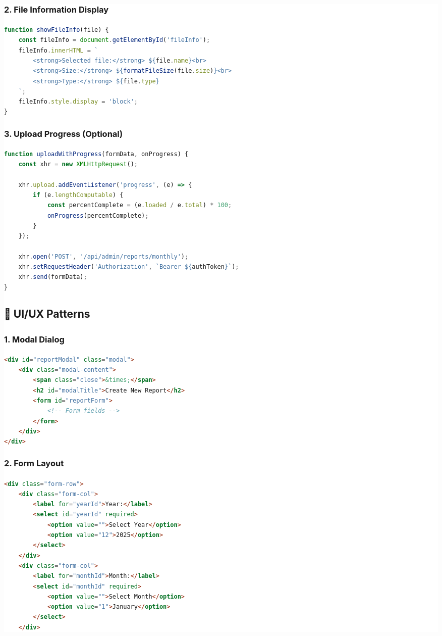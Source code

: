 ### 2. File Information Display
```javascript
function showFileInfo(file) {
    const fileInfo = document.getElementById('fileInfo');
    fileInfo.innerHTML = `
        <strong>Selected file:</strong> ${file.name}<br>
        <strong>Size:</strong> ${formatFileSize(file.size)}<br>
        <strong>Type:</strong> ${file.type}
    `;
    fileInfo.style.display = 'block';
}
```

### 3. Upload Progress (Optional)
```javascript
function uploadWithProgress(formData, onProgress) {
    const xhr = new XMLHttpRequest();
    
    xhr.upload.addEventListener('progress', (e) => {
        if (e.lengthComputable) {
            const percentComplete = (e.loaded / e.total) * 100;
            onProgress(percentComplete);
        }
    });
    
    xhr.open('POST', '/api/admin/reports/monthly');
    xhr.setRequestHeader('Authorization', `Bearer ${authToken}`);
    xhr.send(formData);
}
```

## 🎨 UI/UX Patterns

### 1. Modal Dialog
```html
<div id="reportModal" class="modal">
    <div class="modal-content">
        <span class="close">&times;</span>
        <h2 id="modalTitle">Create New Report</h2>
        <form id="reportForm">
            <!-- Form fields -->
        </form>
    </div>
</div>
```

### 2. Form Layout
```html
<div class="form-row">
    <div class="form-col">
        <label for="yearId">Year:</label>
        <select id="yearId" required>
            <option value="">Select Year</option>
            <option value="12">2025</option>
        </select>
    </div>
    <div class="form-col">
        <label for="monthId">Month:</label>
        <select id="monthId" required>
            <option value="">Select Month</option>
            <option value="1">January</option>
        </select>
    </div>
```